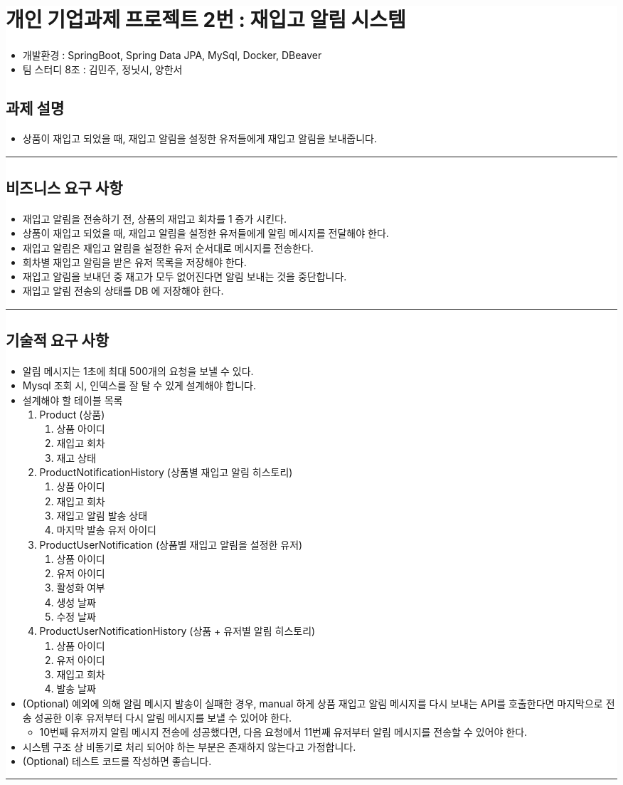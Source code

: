 # 개인 기업과제 프로젝트 2번 : 재입고 알림 시스템
- 개발환경 : SpringBoot, Spring Data JPA, MySql, Docker, DBeaver
- 팀 스터디 8조 : 김민주, 정닛시, 양한서

## 과제 설명

- 상품이 재입고 되었을 때, 재입고 알림을 설정한 유저들에게 재입고 알림을 보내줍니다.
__ __ __ __ __ __ __

## **비즈니스 요구 사항**

- 재입고 알림을 전송하기 전, 상품의 재입고 회차를 1 증가 시킨다.
- 상품이 재입고 되었을 때, 재입고 알림을 설정한 유저들에게 알림 메시지를 전달해야 한다.
- 재입고 알림은 재입고 알림을 설정한 유저 순서대로 메시지를 전송한다.
- 회차별 재입고 알림을 받은 유저 목록을 저장해야 한다.
- 재입고 알림을 보내던 중 재고가 모두 없어진다면 알림 보내는 것을 중단합니다.
- 재입고 알림 전송의 상태를 DB 에 저장해야 한다.
__ __ __ __ __ __ __

## 기술적 요구 사항

- 알림 메시지는 1초에 최대 500개의 요청을 보낼 수 있다.
- Mysql 조회 시, 인덱스를 잘 탈 수 있게 설계해야 합니다.
- 설계해야 할 테이블 목록
    1. Product (상품)
        1. 상품 아이디
        2. 재입고 회차
        3. 재고 상태
    2. ProductNotificationHistory (상품별 재입고 알림 히스토리)
        1. 상품 아이디
        2. 재입고 회차
        3. 재입고 알림 발송 상태
        4. 마지막 발송 유저 아이디
    3. ProductUserNotification (상품별 재입고 알림을 설정한 유저)
        1. 상품 아이디
        2. 유저 아이디
        3. 활성화 여부
        4. 생성 날짜
        5. 수정 날짜
    4. ProductUserNotificationHistory (상품 + 유저별 알림 히스토리)
        1. 상품 아이디 
        2. 유저 아이디 
        3. 재입고 회차 
        4. 발송 날짜
- (Optional) 예외에 의해 알림 메시지 발송이 실패한 경우, manual 하게 상품 재입고 알림 메시지를 다시 보내는 API를 호출한다면 마지막으로 전송 성공한 이후 유저부터 다시 알림 메시지를 보낼 수 있어야 한다.
    - 10번째 유저까지 알림 메시지 전송에 성공했다면, 다음 요청에서 11번째 유저부터 알림 메시지를 전송할 수 있어야 한다.
- 시스템 구조 상 비동기로 처리 되어야 하는 부분은 존재하지 않는다고 가정합니다.
- (Optional) 테스트 코드를 작성하면 좋습니다.
__ __ __ __ __ __ __
